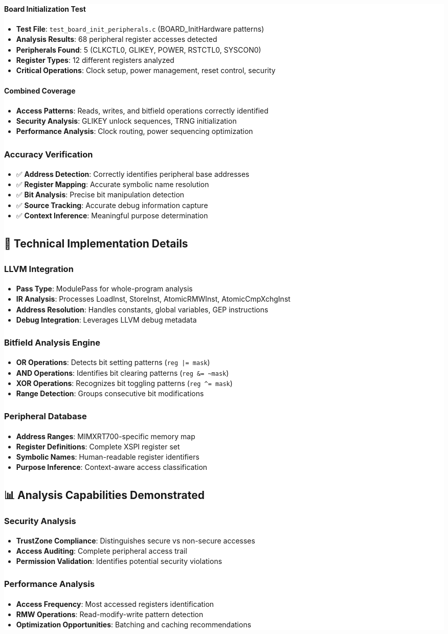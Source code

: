 #### **Board Initialization Test**
- **Test File**: `test_board_init_peripherals.c` (BOARD_InitHardware patterns)
- **Analysis Results**: 68 peripheral register accesses detected
- **Peripherals Found**: 5 (CLKCTL0, GLIKEY, POWER, RSTCTL0, SYSCON0)
- **Register Types**: 12 different registers analyzed
- **Critical Operations**: Clock setup, power management, reset control, security

#### **Combined Coverage**
- **Access Patterns**: Reads, writes, and bitfield operations correctly identified
- **Security Analysis**: GLIKEY unlock sequences, TRNG initialization
- **Performance Analysis**: Clock routing, power sequencing optimization

### **Accuracy Verification**
- ✅ **Address Detection**: Correctly identifies peripheral base addresses
- ✅ **Register Mapping**: Accurate symbolic name resolution
- ✅ **Bit Analysis**: Precise bit manipulation detection
- ✅ **Source Tracking**: Accurate debug information capture
- ✅ **Context Inference**: Meaningful purpose determination

## 🔧 **Technical Implementation Details**

### **LLVM Integration**
- **Pass Type**: ModulePass for whole-program analysis
- **IR Analysis**: Processes LoadInst, StoreInst, AtomicRMWInst, AtomicCmpXchgInst
- **Address Resolution**: Handles constants, global variables, GEP instructions
- **Debug Integration**: Leverages LLVM debug metadata

### **Bitfield Analysis Engine**
- **OR Operations**: Detects bit setting patterns (`reg |= mask`)
- **AND Operations**: Identifies bit clearing patterns (`reg &= ~mask`)
- **XOR Operations**: Recognizes bit toggling patterns (`reg ^= mask`)
- **Range Detection**: Groups consecutive bit modifications

### **Peripheral Database**
- **Address Ranges**: MIMXRT700-specific memory map
- **Register Definitions**: Complete XSPI register set
- **Symbolic Names**: Human-readable register identifiers
- **Purpose Inference**: Context-aware access classification

## 📊 **Analysis Capabilities Demonstrated**

### **Security Analysis**
- **TrustZone Compliance**: Distinguishes secure vs non-secure accesses
- **Access Auditing**: Complete peripheral access trail
- **Permission Validation**: Identifies potential security violations

### **Performance Analysis**  
- **Access Frequency**: Most accessed registers identification
- **RMW Operations**: Read-modify-write pattern detection
- **Optimization Opportunities**: Batching and caching recommendations
